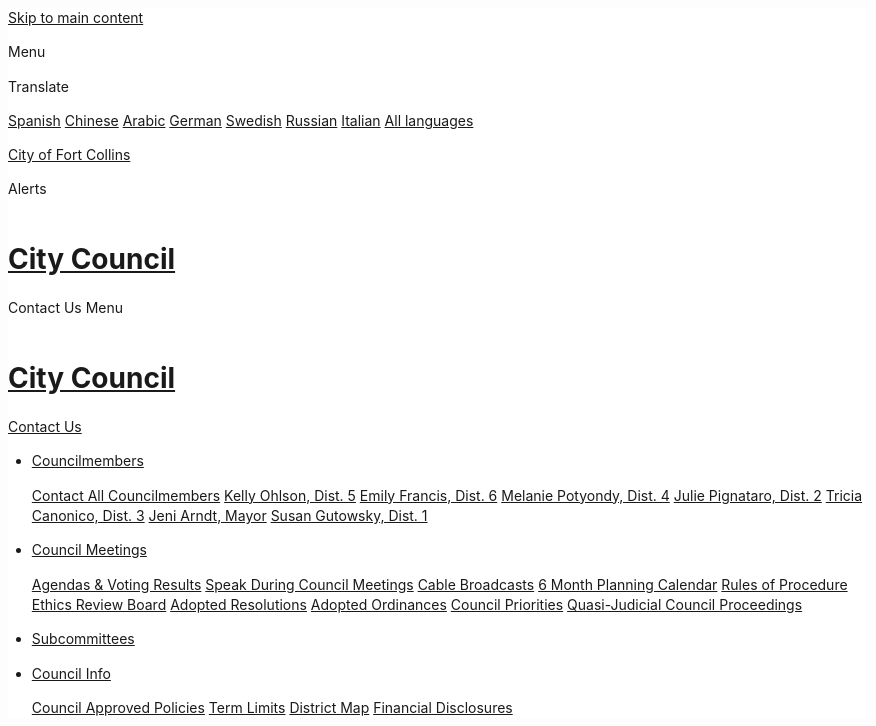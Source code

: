 [Skip to main content](https://www.fcgov.com/council/members/?district=3%2F)

Menu

Translate

[Spanish](https://translate.google.com/translate?js=n&sl=auto&tl=es&u=https%3A%2F%2Fwww.fcgov.com%2Fcouncil%2Fmembers%2F%3Fdistrict%3D3) [Chinese](https://translate.google.com/translate?js=n&sl=auto&tl=zh-CN&u=https%3A%2F%2Fwww.fcgov.com%2Fcouncil%2Fmembers%2F%3Fdistrict%3D3) [Arabic](https://translate.google.com/translate?js=n&sl=auto&tl=ar&u=https%3A%2F%2Fwww.fcgov.com%2Fcouncil%2Fmembers%2F%3Fdistrict%3D3) [German](https://translate.google.com/translate?js=n&sl=auto&tl=de&u=https%3A%2F%2Fwww.fcgov.com%2Fcouncil%2Fmembers%2F%3Fdistrict%3D3) [Swedish](https://translate.google.com/translate?js=n&sl=auto&tl=sv&u=https%3A%2F%2Fwww.fcgov.com%2Fcouncil%2Fmembers%2F%3Fdistrict%3D3) [Russian](https://translate.google.com/translate?js=n&sl=auto&tl=ru&u=https%3A%2F%2Fwww.fcgov.com%2Fcouncil%2Fmembers%2F%3Fdistrict%3D3) [Italian](https://translate.google.com/translate?js=n&sl=auto&tl=it&u=https%3A%2F%2Fwww.fcgov.com%2Fcouncil%2Fmembers%2F%3Fdistrict%3D3) [All languages](https://translate.google.com/translate?js=n&sl=auto&tl=en&u=https%3A%2F%2Fwww.fcgov.com%2Fcouncil%2Fmembers%2F%3Fdistrict%3D3)

[City of Fort Collins](https://www.fcgov.com "FCGov.com home page")

Alerts  

# [City Council](https://www.fcgov.com/council)

Contact Us Menu

# [City Council](https://www.fcgov.com/council)

[Contact Us](https://www.fcgov.com/council/members/?district=3%2F)

- [Councilmembers](https://www.fcgov.com/council/members/?district=3)
  
  [Contact All Councilmembers](https://www.fcgov.com/council/contactall) [Kelly Ohlson, Dist. 5](https://www.fcgov.com/council/members/?district=5) [Emily Francis, Dist. 6](https://www.fcgov.com/council/members/?district=6) [Melanie Potyondy, Dist. 4](https://www.fcgov.com/council/members/?district=4) [Julie Pignataro, Dist. 2](https://www.fcgov.com/council/members/?district=2) [Tricia Canonico, Dist. 3](https://www.fcgov.com/council/members/?district=3) [Jeni Arndt, Mayor](https://www.fcgov.com/council/members) [Susan Gutowsky, Dist. 1](https://www.fcgov.com/council/members/?district=1)
- [Council Meetings](https://www.fcgov.com/council/members/?district=3)
  
  [Agendas &amp; Voting Results](https://www.fcgov.com/cityclerk/agendas) [Speak During Council Meetings](https://www.fcgov.com/council/councilcomments) [Cable Broadcasts](https://www.fcgov.com/fctv) [6 Month Planning Calendar](https://www.fcgov.com/cityclerk/planning-calendar) [Rules of Procedure](https://www.fcgov.com/cityclerk/files/council-meetings-rules-of-procedure.pdf) [Ethics Review Board](https://www.fcgov.com/council/ethics) [Adopted Resolutions](https://records.fcgov.com/OrdRes/Browse.aspx?id=15263989&dbid=0&repo=FortCollins) [Adopted Ordinances](https://records.fcgov.com/OrdRes/Browse.aspx?id=15263987&dbid=0&repo=FortCollins) [Council Priorities](https://www.fcgov.com/council/) [Quasi-Judicial Council Proceedings](https://www.fcgov.com/cityattorney/files/2021-2-25-cofc_public_quasi-judicial_statement.pdf)
- [Subcommittees](https://www.fcgov.com/council/subcommittees)
- [Council Info](https://www.fcgov.com/council/members/?district=3)
  
  [Council Approved Policies](https://www.fcgov.com/finance/policies) [Term Limits](https://www.fcgov.com/council/term-limits) [District Map](https://www.fcgov.com/cityclerk/district-boundaries) [Financial Disclosures](https://records.fcgov.com/CityCouncil/browse.aspx?id=18908875&dbid=0&repo=FortCollins)
